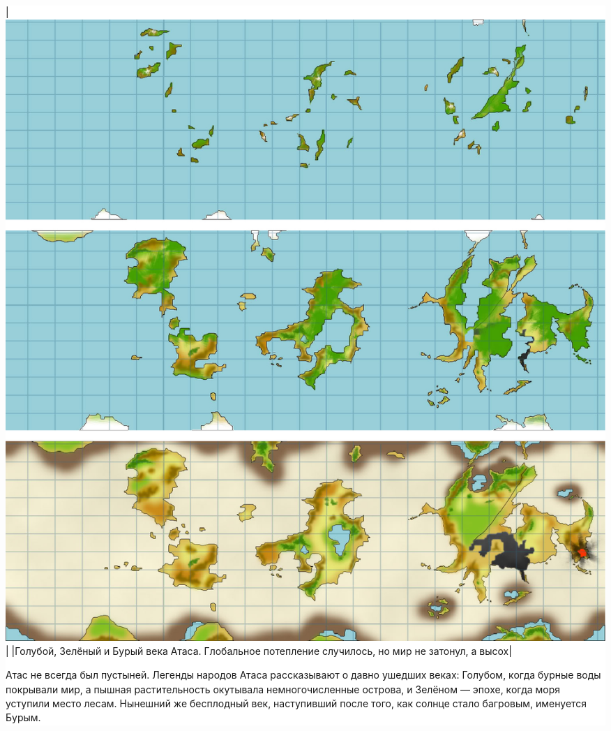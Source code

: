 |![](./images/Dark-Sun-Map.jpg)|
|Голубой, Зелёный и Бурый века Атаса. Глобальное потепление случилось, но мир не затонул, а высох|

Атас не всегда был пустыней. Легенды народов Атаса рассказывают о давно ушедших веках: Голубом, когда бурные воды покрывали мир, а пышная растительность окутывала немногочисленные острова, и Зелёном — эпохе, когда моря уступили место лесам. Нынешний же бесплодный век, наступивший после того, как солнце стало багровым, именуется Бурым.

